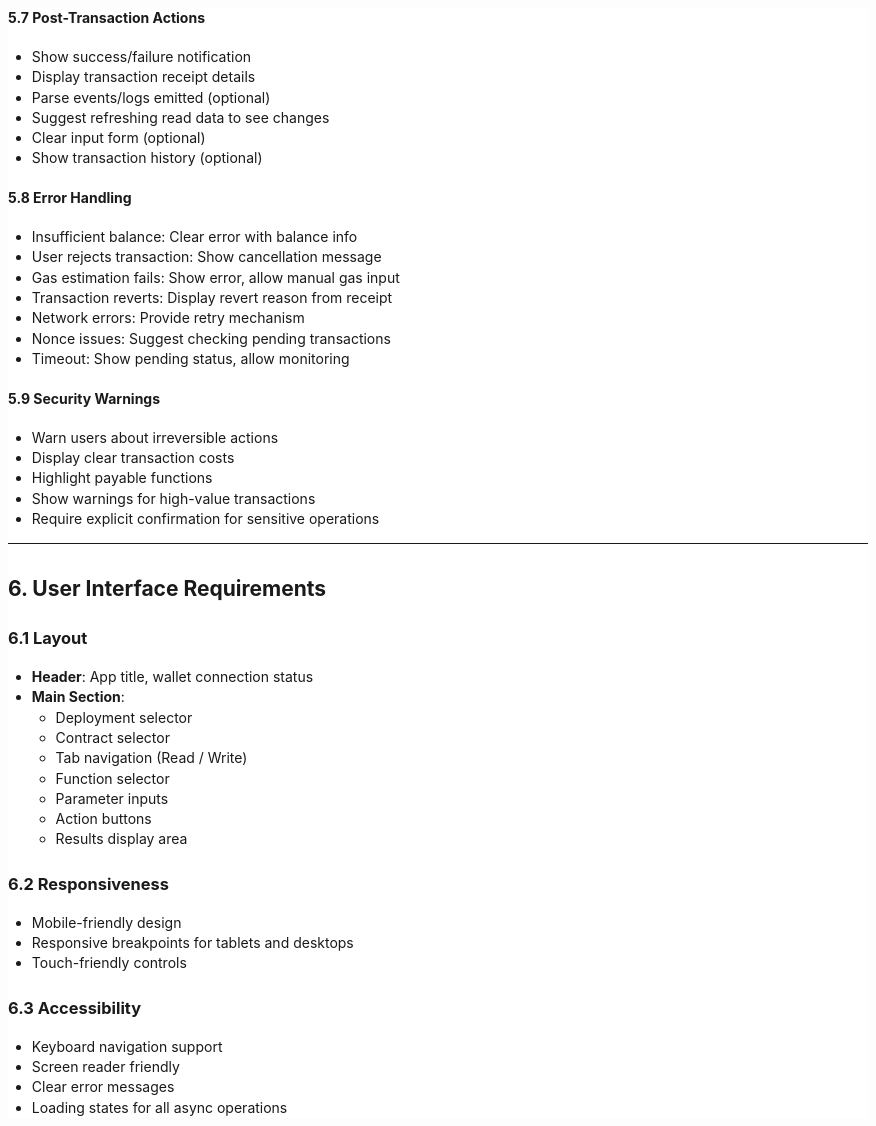 #### 5.7 Post-Transaction Actions
- Show success/failure notification
- Display transaction receipt details
- Parse events/logs emitted (optional)
- Suggest refreshing read data to see changes
- Clear input form (optional)
- Show transaction history (optional)

#### 5.8 Error Handling
- Insufficient balance: Clear error with balance info
- User rejects transaction: Show cancellation message
- Gas estimation fails: Show error, allow manual gas input
- Transaction reverts: Display revert reason from receipt
- Network errors: Provide retry mechanism
- Nonce issues: Suggest checking pending transactions
- Timeout: Show pending status, allow monitoring

#### 5.9 Security Warnings
- Warn users about irreversible actions
- Display clear transaction costs
- Highlight payable functions
- Show warnings for high-value transactions
- Require explicit confirmation for sensitive operations

---

## 6. User Interface Requirements

### 6.1 Layout
- **Header**: App title, wallet connection status
- **Main Section**:
  - Deployment selector
  - Contract selector
  - Tab navigation (Read / Write)
  - Function selector
  - Parameter inputs
  - Action buttons
  - Results display area

### 6.2 Responsiveness
- Mobile-friendly design
- Responsive breakpoints for tablets and desktops
- Touch-friendly controls

### 6.3 Accessibility
- Keyboard navigation support
- Screen reader friendly
- Clear error messages
- Loading states for all async operations
